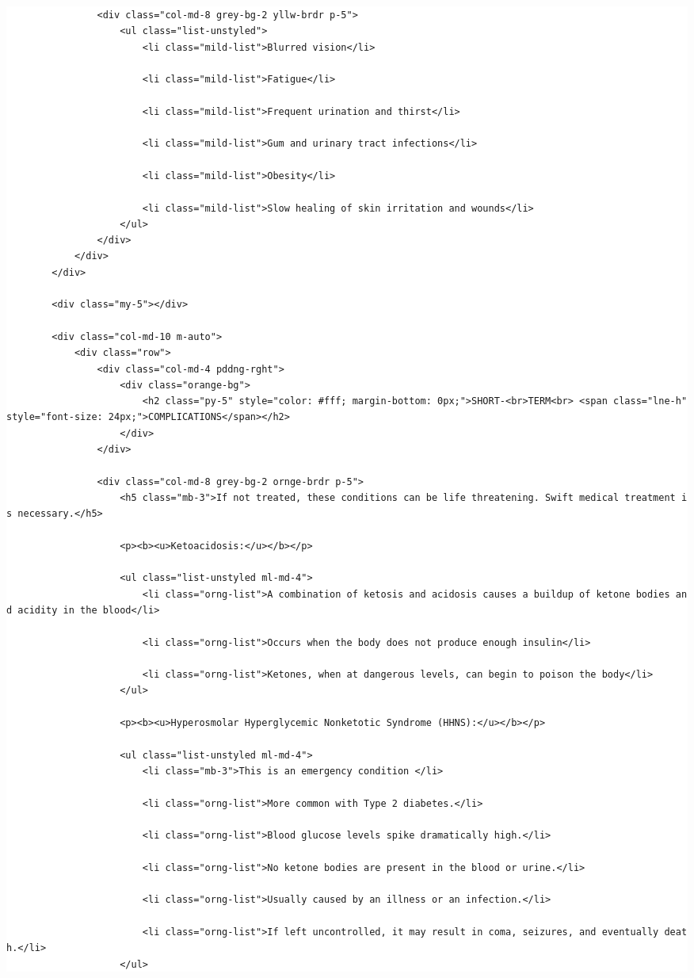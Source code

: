                     <div class="col-md-8 grey-bg-2 yllw-brdr p-5">
                        <ul class="list-unstyled">
                            <li class="mild-list">Blurred vision</li>

                            <li class="mild-list">Fatigue</li>

                            <li class="mild-list">Frequent urination and thirst</li>

                            <li class="mild-list">Gum and urinary tract infections</li>

                            <li class="mild-list">Obesity</li>

                            <li class="mild-list">Slow healing of skin irritation and wounds</li>
                        </ul>
                    </div>
                </div>
            </div>

            <div class="my-5"></div>

            <div class="col-md-10 m-auto">
                <div class="row">
                    <div class="col-md-4 pddng-rght">
                        <div class="orange-bg">
                            <h2 class="py-5" style="color: #fff; margin-bottom: 0px;">SHORT-<br>TERM<br> <span class="lne-h" style="font-size: 24px;">COMPLICATIONS</span></h2>
                        </div>
                    </div>

                    <div class="col-md-8 grey-bg-2 ornge-brdr p-5">
                        <h5 class="mb-3">If not treated, these conditions can be life threatening. Swift medical treatment is necessary.</h5>

                        <p><b><u>Ketoacidosis:</u></b></p>

                        <ul class="list-unstyled ml-md-4">
                            <li class="orng-list">A combination of ketosis and acidosis causes a buildup of ketone bodies and acidity in the blood</li>

                            <li class="orng-list">Occurs when the body does not produce enough insulin</li>

                            <li class="orng-list">Ketones, when at dangerous levels, can begin to poison the body</li>
                        </ul>

                        <p><b><u>Hyperosmolar Hyperglycemic Nonketotic Syndrome (HHNS):</u></b></p>

                        <ul class="list-unstyled ml-md-4">
                            <li class="mb-3">This is an emergency condition </li>

                            <li class="orng-list">More common with Type 2 diabetes.</li>

                            <li class="orng-list">Blood glucose levels spike dramatically high.</li>

                            <li class="orng-list">No ketone bodies are present in the blood or urine.</li>

                            <li class="orng-list">Usually caused by an illness or an infection.</li>

                            <li class="orng-list">If left uncontrolled, it may result in coma, seizures, and eventually death.</li>
                        </ul>
